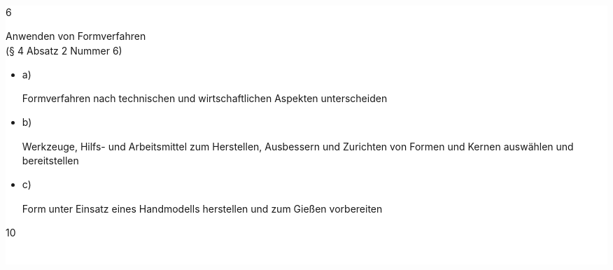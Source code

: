 <tr>

<td style="border-right: 0.5pt solid ; border-bottom: 0.5pt solid ; " rowspan="2" align="center" valign="top" charoff="50">

6

</td>

<td style="border-right: 0.5pt solid ; border-bottom: 0.5pt solid ; " rowspan="2" align="left" valign="top" charoff="50">

Anwenden von Formverfahren  
(§ 4 Absatz 2 Nummer 6)

</td>

<td style="border-right: 0.5pt solid ; border-bottom: 0.5pt solid ; " align="justify" valign="top" charoff="50">

  - a)
    
    <div style="">
    
    Formverfahren nach technischen und wirtschaftlichen Aspekten
    unterscheiden
    
    </div>

  - b)
    
    <div style="">
    
    Werkzeuge, Hilfs- und Arbeitsmittel zum Herstellen, Ausbessern und
    Zurichten von Formen und Kernen auswählen und bereitstellen
    
    </div>

  - c)
    
    <div style="">
    
    Form unter Einsatz eines Handmodells herstellen und zum Gießen
    vorbereiten
    
    </div>

</td>

<td style="border-right: 0.5pt solid ; border-bottom: 0.5pt solid ; " align="center" valign="middle" charoff="50">

10

</td>

<td style="border-bottom: 0.5pt solid ; " align="center" valign="middle" charoff="50">

 

</td>

</tr>
